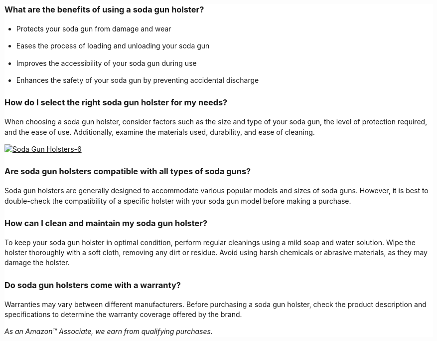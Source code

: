 ### What are the benefits of using a soda gun holster?

- Protects your soda gun from damage and wear

- Eases the process of loading and unloading your soda gun

- Improves the accessibility of your soda gun during use

- Enhances the safety of your soda gun by preventing accidental discharge

### How do I select the right soda gun holster for my needs?

When choosing a soda gun holster, consider factors such as the size and type of your soda gun, the level of protection required, and the ease of use. Additionally, examine the materials used, durability, and ease of cleaning.

<div><a href="https://serp.ly/@universityofguns/amazon/soda-gun-holsters?utm_source=universityofguns&utm_medium=website&utm_campaign=universityofguns.com&utm_content=soda-gun-holsters&utm_term=soda-gun-holsters-6"><img src="https://imagedelivery.net/vy2bglCGN6hEeWOnSe2c7A/Soda+Gun+Holsters-6/public" alt="Soda Gun Holsters-6"></a></div>

### Are soda gun holsters compatible with all types of soda guns?

Soda gun holsters are generally designed to accommodate various popular models and sizes of soda guns. However, it is best to double-check the compatibility of a specific holster with your soda gun model before making a purchase.

### How can I clean and maintain my soda gun holster?

To keep your soda gun holster in optimal condition, perform regular cleanings using a mild soap and water solution. Wipe the holster thoroughly with a soft cloth, removing any dirt or residue. Avoid using harsh chemicals or abrasive materials, as they may damage the holster.

### Do soda gun holsters come with a warranty?

Warranties may vary between different manufacturers. Before purchasing a soda gun holster, check the product description and specifications to determine the warranty coverage offered by the brand.

_As an Amazon™ Associate, we earn from qualifying purchases._
